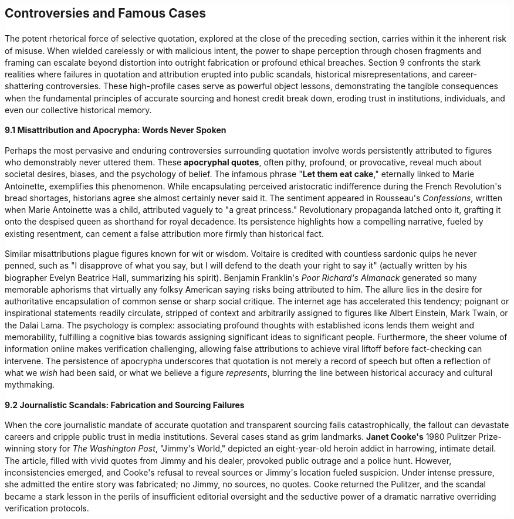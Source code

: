 ## Controversies and Famous Cases

The potent rhetorical force of selective quotation, explored at the close of the preceding section, carries within it the inherent risk of misuse. When wielded carelessly or with malicious intent, the power to shape perception through chosen fragments and framing can escalate beyond distortion into outright fabrication or profound ethical breaches. Section 9 confronts the stark realities where failures in quotation and attribution erupted into public scandals, historical misrepresentations, and career-shattering controversies. These high-profile cases serve as powerful object lessons, demonstrating the tangible consequences when the fundamental principles of accurate sourcing and honest credit break down, eroding trust in institutions, individuals, and even our collective historical memory.

**9.1 Misattribution and Apocrypha: Words Never Spoken**

Perhaps the most pervasive and enduring controversies surrounding quotation involve words persistently attributed to figures who demonstrably never uttered them. These **apocryphal quotes**, often pithy, profound, or provocative, reveal much about societal desires, biases, and the psychology of belief. The infamous phrase "**Let them eat cake**," eternally linked to Marie Antoinette, exemplifies this phenomenon. While encapsulating perceived aristocratic indifference during the French Revolution's bread shortages, historians agree she almost certainly never said it. The sentiment appeared in Rousseau's *Confessions*, written when Marie Antoinette was a child, attributed vaguely to "a great princess." Revolutionary propaganda latched onto it, grafting it onto the despised queen as shorthand for royal decadence. Its persistence highlights how a compelling narrative, fueled by existing resentment, can cement a false attribution more firmly than historical fact.

Similar misattributions plague figures known for wit or wisdom. Voltaire is credited with countless sardonic quips he never penned, such as "I disapprove of what you say, but I will defend to the death your right to say it" (actually written by his biographer Evelyn Beatrice Hall, summarizing his spirit). Benjamin Franklin's *Poor Richard's Almanack* generated so many memorable aphorisms that virtually any folksy American saying risks being attributed to him. The allure lies in the desire for authoritative encapsulation of common sense or sharp social critique. The internet age has accelerated this tendency; poignant or inspirational statements readily circulate, stripped of context and arbitrarily assigned to figures like Albert Einstein, Mark Twain, or the Dalai Lama. The psychology is complex: associating profound thoughts with established icons lends them weight and memorability, fulfilling a cognitive bias towards assigning significant ideas to significant people. Furthermore, the sheer volume of information online makes verification challenging, allowing false attributions to achieve viral liftoff before fact-checking can intervene. The persistence of apocrypha underscores that quotation is not merely a record of speech but often a reflection of what we *wish* had been said, or what we believe a figure *represents*, blurring the line between historical accuracy and cultural mythmaking.

**9.2 Journalistic Scandals: Fabrication and Sourcing Failures**

When the core journalistic mandate of accurate quotation and transparent sourcing fails catastrophically, the fallout can devastate careers and cripple public trust in media institutions. Several cases stand as grim landmarks. **Janet Cooke's** 1980 Pulitzer Prize-winning story for *The Washington Post*, "Jimmy's World," depicted an eight-year-old heroin addict in harrowing, intimate detail. The article, filled with vivid quotes from Jimmy and his dealer, provoked public outrage and a police hunt. However, inconsistencies emerged, and Cooke's refusal to reveal sources or Jimmy's location fueled suspicion. Under intense pressure, she admitted the entire story was fabricated; no Jimmy, no sources, no quotes. Cooke returned the Pulitzer, and the scandal became a stark lesson in the perils of insufficient editorial oversight and the seductive power of a dramatic narrative overriding verification protocols.
